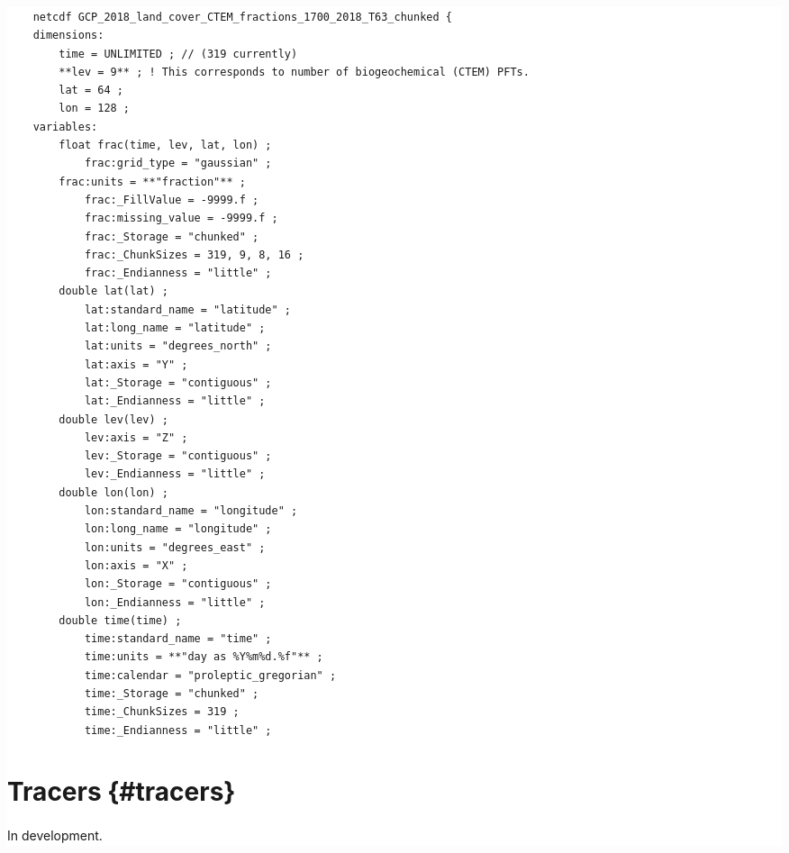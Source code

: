         netcdf GCP_2018_land_cover_CTEM_fractions_1700_2018_T63_chunked {
        dimensions:
        	time = UNLIMITED ; // (319 currently)
        	**lev = 9** ; ! This corresponds to number of biogeochemical (CTEM) PFTs.
        	lat = 64 ;
        	lon = 128 ;
        variables:
        	float frac(time, lev, lat, lon) ;
        		frac:grid_type = "gaussian" ;
            frac:units = **"fraction"** ;
        		frac:_FillValue = -9999.f ;
        		frac:missing_value = -9999.f ;
        		frac:_Storage = "chunked" ;
        		frac:_ChunkSizes = 319, 9, 8, 16 ;
        		frac:_Endianness = "little" ;
        	double lat(lat) ;
        		lat:standard_name = "latitude" ;
        		lat:long_name = "latitude" ;
        		lat:units = "degrees_north" ;
        		lat:axis = "Y" ;
        		lat:_Storage = "contiguous" ;
        		lat:_Endianness = "little" ;
        	double lev(lev) ;
        		lev:axis = "Z" ;
        		lev:_Storage = "contiguous" ;
        		lev:_Endianness = "little" ;
        	double lon(lon) ;
        		lon:standard_name = "longitude" ;
        		lon:long_name = "longitude" ;
        		lon:units = "degrees_east" ;
        		lon:axis = "X" ;
        		lon:_Storage = "contiguous" ;
        		lon:_Endianness = "little" ;
        	double time(time) ;
        		time:standard_name = "time" ;
        		time:units = **"day as %Y%m%d.%f"** ;
        		time:calendar = "proleptic_gregorian" ;
        		time:_Storage = "chunked" ;
        		time:_ChunkSizes = 319 ;
        		time:_Endianness = "little" ;

# Tracers {#tracers}

In development.
